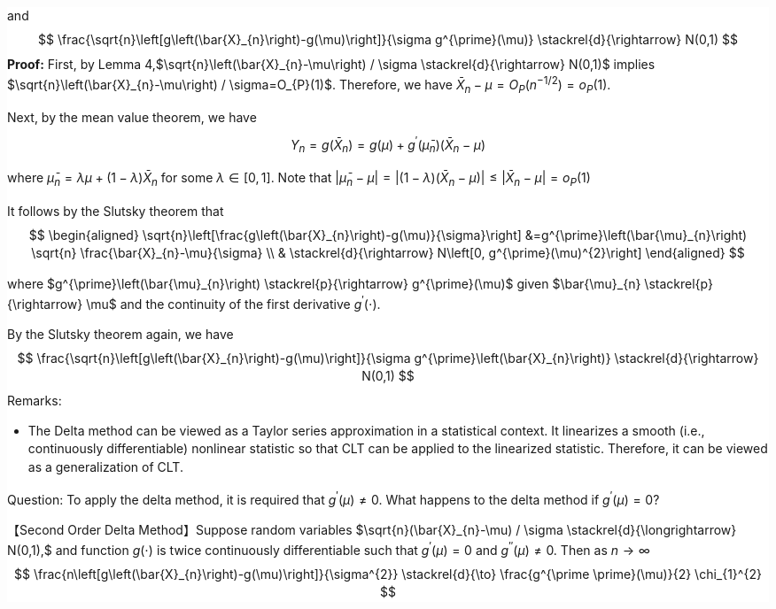 and
$$
\frac{\sqrt{n}\left[g\left(\bar{X}_{n}\right)-g(\mu)\right]}{\sigma g^{\prime}(\mu)} \stackrel{d}{\rightarrow} N(0,1)
$$
**Proof:**
First, by Lemma 4,$\sqrt{n}\left(\bar{X}_{n}-\mu\right) / \sigma \stackrel{d}{\rightarrow} N(0,1)$ implies $\sqrt{n}\left(\bar{X}_{n}-\mu\right) / \sigma=O_{P}(1)$. Therefore, we have $\bar{X}_{n}-\mu=O_{P}\left(n^{-1 / 2}\right)=o_{P}(1)$.

Next, by the mean value theorem, we have
$$
Y_{n}=g\left(\bar{X}_{n}\right)=g(\mu)+g^{\prime}\left(\bar{\mu}_{n}\right)\left(\bar{X}_{n}-\mu\right)
$$

where $\bar{\mu}_{n}=\lambda \mu+(1-\lambda) \bar{X}_{n}$ for some $\lambda \in[0,1] .$ Note that $\left|\bar{\mu}_{n}-\mu\right|=\left|(1-\lambda)\left(\bar{X}_{n}-\mu\right)\right| \leq \left|\bar{X}_{n}-\mu\right|=o_{P}(1)$

It follows by the Slutsky theorem that
$$
\begin{aligned}
\sqrt{n}\left[\frac{g\left(\bar{X}_{n}\right)-g(\mu)}{\sigma}\right] &=g^{\prime}\left(\bar{\mu}_{n}\right) \sqrt{n} \frac{\bar{X}_{n}-\mu}{\sigma} \\
& \stackrel{d}{\rightarrow} N\left[0, g^{\prime}(\mu)^{2}\right]
\end{aligned}
$$

where $g^{\prime}\left(\bar{\mu}_{n}\right) \stackrel{p}{\rightarrow} g^{\prime}(\mu)$  given $\bar{\mu}_{n} \stackrel{p}{\rightarrow} \mu$ and the continuity of the first derivative $g^{\prime}(\cdot)$.

By the Slutsky theorem again, we have
$$
\frac{\sqrt{n}\left[g\left(\bar{X}_{n}\right)-g(\mu)\right]}{\sigma g^{\prime}\left(\bar{X}_{n}\right)} \stackrel{d}{\rightarrow} N(0,1)
$$
Remarks:

- The Delta method can be viewed as a Taylor series approximation in a statistical context. It linearizes a smooth (i.e., continuously differentiable) nonlinear statistic so that CLT can be applied to the linearized statistic. Therefore, it can be viewed as a generalization of CLT.

Question: To apply the delta method, it is required that $g^{\prime}(\mu) \neq 0 .$ What happens to the delta method if $g^{\prime}(\mu)=0 ?$

【Second Order Delta Method】Suppose random variables  $\sqrt{n}(\bar{X}_{n}-\mu) / \sigma \stackrel{d}{\longrightarrow} N(0,1),$ and function $g(\cdot)$ is twice continuously differentiable such that $g^{\prime}(\mu)=0$ and
$g^{\prime \prime}(\mu) \neq 0 .$ Then as $n \rightarrow \infty$
$$
\frac{n\left[g\left(\bar{X}_{n}\right)-g(\mu)\right]}{\sigma^{2}} \stackrel{d}{\to} \frac{g^{\prime \prime}(\mu)}{2} \chi_{1}^{2}
$$
